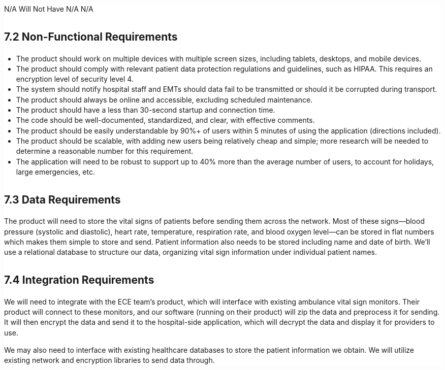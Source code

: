    </td>
   <td>N/A
   </td>
   <td>Will Not Have
   </td>
   <td>N/A
   </td>
   <td>N/A
   </td>
  </tr>
</table>



## **7.2 Non-Functional Requirements**



* The product should work on multiple devices with multiple screen sizes, including tablets, desktops, and mobile devices.
* The product should comply with relevant patient data protection regulations and guidelines, such as HIPAA. This requires an encryption level of security level 4.
* The system should notify hospital staff and EMTs should data fail to be transmitted or should it be corrupted during transport.
* The product should always be online and accessible, excluding scheduled maintenance.
* The product should have a less than 30-second startup and connection time.
* The code should be well-documented, standardized, and clear, with effective comments.
* The product should be easily understandable by 90%+ of users within 5 minutes of using the application (directions included).
* The product should be scalable, with adding new users being relatively cheap and simple; more research will be needed to determine a reasonable number for this requirement.
* The application will need to be robust to support up to 40% more than the average number of users, to account for holidays, large emergencies, etc.


## **7.3 Data Requirements**

The product will need to store the vital signs of patients before sending them across the network. Most of these signs—blood pressure (systolic and diastolic), heart rate, temperature, respiration rate, and blood oxygen level—can be stored in flat numbers which makes them simple to store and send. Patient information also needs to be stored including name and date of birth. We’ll use a relational database to structure our data, organizing vital sign information under individual patient names.


## **7.4 Integration Requirements**

We will need to integrate with the ECE team’s product, which will interface with existing ambulance vital sign monitors. Their product will connect to these monitors, and our software (running on their product) will zip the data and preprocess it for sending. It will then encrypt the data and send it to the hospital-side application, which will decrypt the data and display it for providers to use. 

We may also need to interface with existing healthcare databases to store the patient information we obtain. We will utilize existing network and encryption libraries to send data through.
